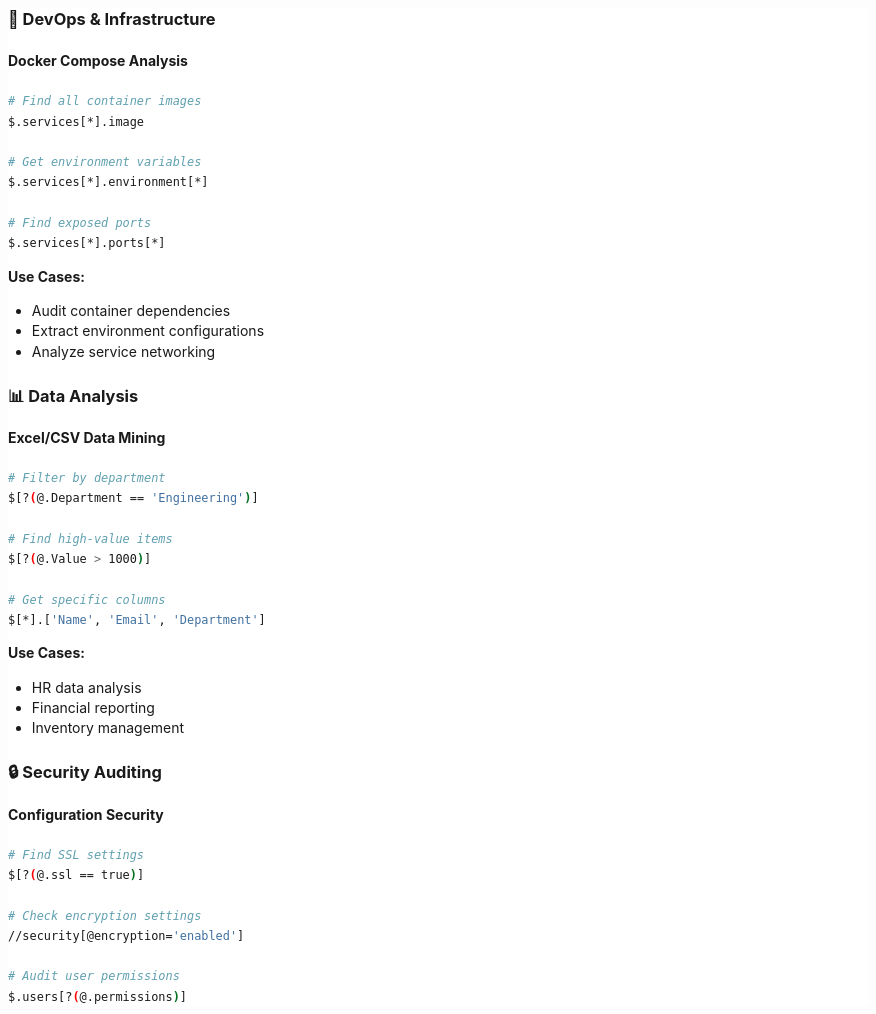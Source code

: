 ### 🐳 DevOps & Infrastructure

#### Docker Compose Analysis

```bash
# Find all container images
$.services[*].image

# Get environment variables
$.services[*].environment[*]

# Find exposed ports
$.services[*].ports[*]
```

**Use Cases:**

- Audit container dependencies
- Extract environment configurations
- Analyze service networking

### 📊 Data Analysis

#### Excel/CSV Data Mining

```bash
# Filter by department
$[?(@.Department == 'Engineering')]

# Find high-value items
$[?(@.Value > 1000)]

# Get specific columns
$[*].['Name', 'Email', 'Department']
```

**Use Cases:**

- HR data analysis
- Financial reporting
- Inventory management

### 🔒 Security Auditing

#### Configuration Security

```bash
# Find SSL settings
$[?(@.ssl == true)]

# Check encryption settings
//security[@encryption='enabled']

# Audit user permissions
$.users[?(@.permissions)]
```
